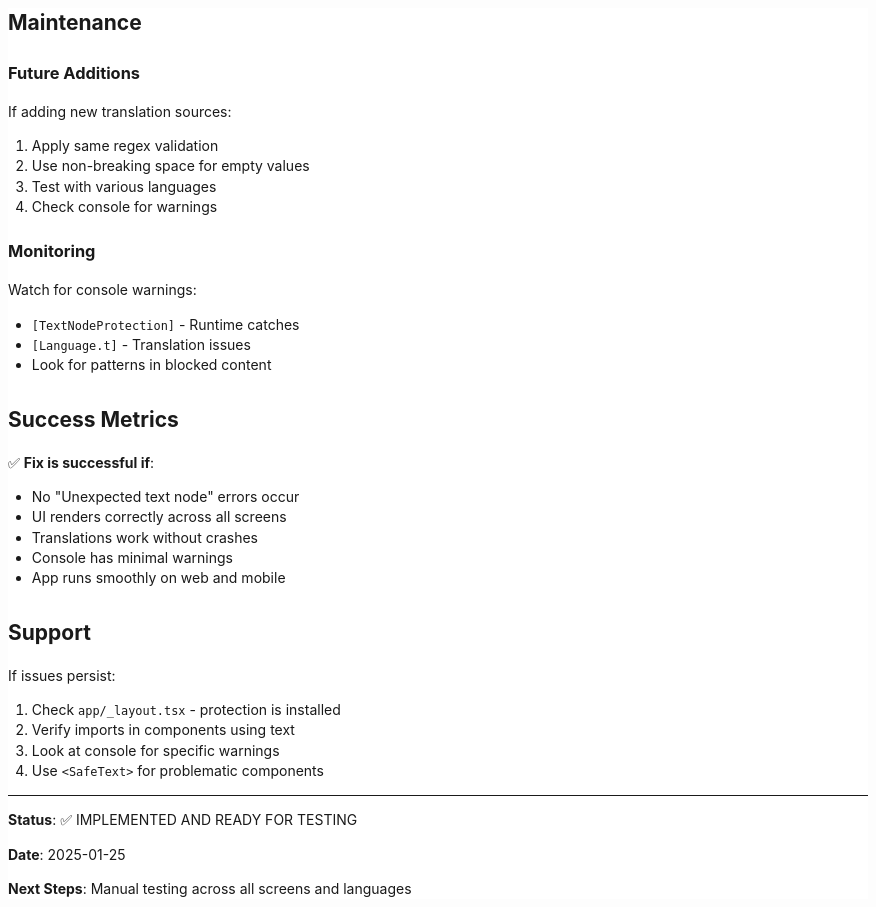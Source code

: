 ## Maintenance

### Future Additions
If adding new translation sources:
1. Apply same regex validation
2. Use non-breaking space for empty values
3. Test with various languages
4. Check console for warnings

### Monitoring
Watch for console warnings:
- `[TextNodeProtection]` - Runtime catches
- `[Language.t]` - Translation issues
- Look for patterns in blocked content

## Success Metrics

✅ **Fix is successful if**:
- No "Unexpected text node" errors occur
- UI renders correctly across all screens
- Translations work without crashes
- Console has minimal warnings
- App runs smoothly on web and mobile

## Support

If issues persist:
1. Check `app/_layout.tsx` - protection is installed
2. Verify imports in components using text
3. Look at console for specific warnings
4. Use `<SafeText>` for problematic components

---

**Status**: ✅ IMPLEMENTED AND READY FOR TESTING

**Date**: 2025-01-25

**Next Steps**: Manual testing across all screens and languages
